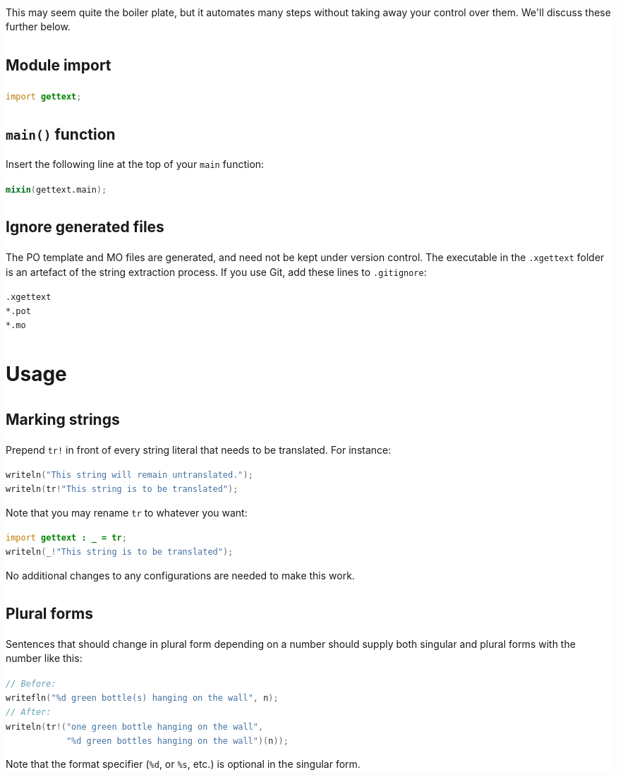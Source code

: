This may seem quite the boiler plate, but it automates many steps without taking away your control over them. We'll discuss these further below.

## Module import

```d
import gettext;
```

## `main()` function

Insert the following line at the top of your `main` function:
```d
mixin(gettext.main);
```

## Ignore generated files

The PO template and MO files are generated, and need not be kept under version control. The executable in the `.xgettext` folder is an artefact of the string extraction process. If you use Git, add these lines to `.gitignore`:
```
.xgettext
*.pot
*.mo
```

# Usage

## Marking strings

Prepend `tr!` in front of every string literal that needs to be translated. For instance:
```d
writeln("This string will remain untranslated.");
writeln(tr!"This string is to be translated");
```

Note that you may rename `tr` to whatever you want:
```d
import gettext : _ = tr;
writeln(_!"This string is to be translated");
```
No additional changes to any configurations are needed to make this work.

## Plural forms

Sentences that should change in plural form depending on a number should supply both singular and plural forms with the number like this:
```d
// Before:
writefln("%d green bottle(s) hanging on the wall", n);
// After:
writeln(tr!("one green bottle hanging on the wall",
            "%d green bottles hanging on the wall")(n));
```
Note that the format specifier (`%d`, or `%s`, etc.) is optional in the singular form.

